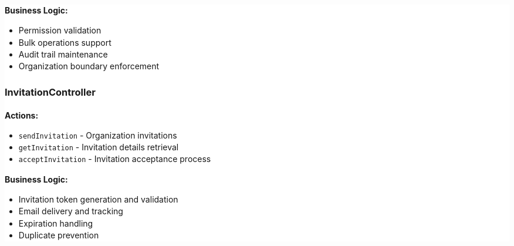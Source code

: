 **Business Logic:**
- Permission validation
- Bulk operations support
- Audit trail maintenance
- Organization boundary enforcement

### InvitationController
**Actions:**
- `sendInvitation` - Organization invitations
- `getInvitation` - Invitation details retrieval
- `acceptInvitation` - Invitation acceptance process

**Business Logic:**
- Invitation token generation and validation
- Email delivery and tracking
- Expiration handling
- Duplicate prevention